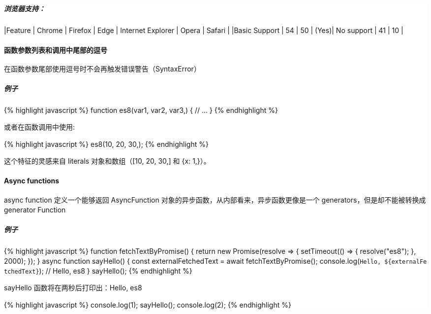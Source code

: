 ##### 浏览器支持：

|Feature        | Chrome | Firefox | Edge | Internet Explorer | Opera | Safari |
|Basic Support  | 54     | 50      | (Yes)| No support        | 41 | 10 |

#### 函数参数列表和调用中尾部的逗号

在函数参数尾部使用逗号时不会再触发错误警告（SyntaxError）

##### 例子

{% highlight javascript %}
function es8(var1, var2, var3,) {
  // ...
}
{% endhighlight %}

或者在函数调用中使用:

{% highlight javascript %}
es8(10, 20, 30,);
{% endhighlight %}

这个特征的灵感来自 literals 对象和数组（[10, 20, 30,] 和 {x: 1,}）。

#### Async functions

async function 定义一个能够返回 AsyncFunction 对象的异步函数，从内部看来，异步函数更像是一个 generators，但是却不能被转换成generator Function

##### 例子

{% highlight javascript %}
function fetchTextByPromise() {
  return new Promise(resolve => { 
    setTimeout(() => { 
      resolve("es8");
    }, 2000);
  });
}
async function sayHello() { 
  const externalFetchedText = await fetchTextByPromise();
  console.log(`Hello, ${externalFetchedText}`); // Hello, es8
}
sayHello();
{% endhighlight %}

sayHello 函数将在两秒后打印出：Hello, es8

{% highlight javascript %}
console.log(1);
sayHello();
console.log(2);
{% endhighlight %}
